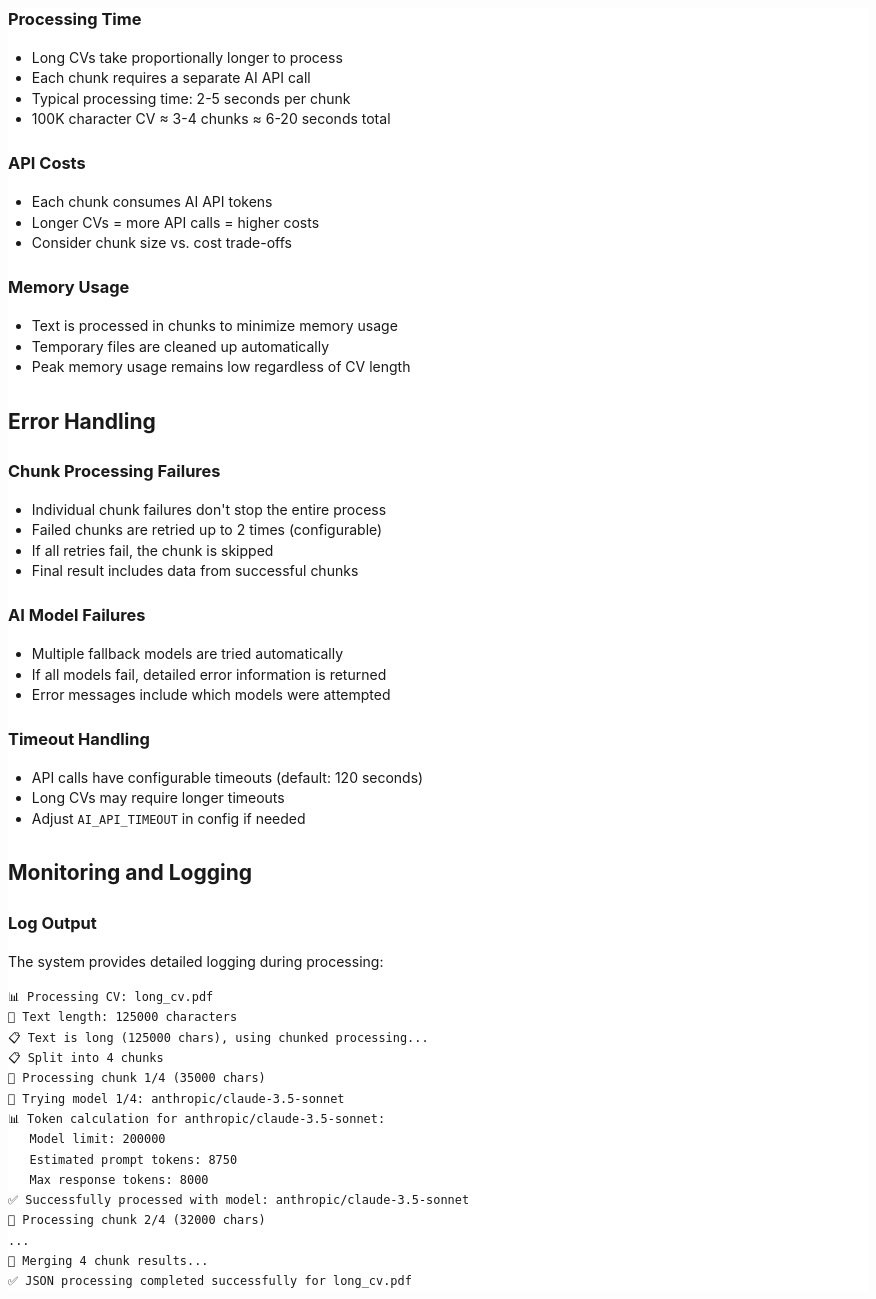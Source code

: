 ### Processing Time
- Long CVs take proportionally longer to process
- Each chunk requires a separate AI API call
- Typical processing time: 2-5 seconds per chunk
- 100K character CV ≈ 3-4 chunks ≈ 6-20 seconds total

### API Costs
- Each chunk consumes AI API tokens
- Longer CVs = more API calls = higher costs
- Consider chunk size vs. cost trade-offs

### Memory Usage
- Text is processed in chunks to minimize memory usage
- Temporary files are cleaned up automatically
- Peak memory usage remains low regardless of CV length

## Error Handling

### Chunk Processing Failures
- Individual chunk failures don't stop the entire process
- Failed chunks are retried up to 2 times (configurable)
- If all retries fail, the chunk is skipped
- Final result includes data from successful chunks

### AI Model Failures
- Multiple fallback models are tried automatically
- If all models fail, detailed error information is returned
- Error messages include which models were attempted

### Timeout Handling
- API calls have configurable timeouts (default: 120 seconds)
- Long CVs may require longer timeouts
- Adjust `AI_API_TIMEOUT` in config if needed

## Monitoring and Logging

### Log Output
The system provides detailed logging during processing:

```
📊 Processing CV: long_cv.pdf
📏 Text length: 125000 characters
📋 Text is long (125000 chars), using chunked processing...
📋 Split into 4 chunks
🔄 Processing chunk 1/4 (35000 chars)
🤖 Trying model 1/4: anthropic/claude-3.5-sonnet
📊 Token calculation for anthropic/claude-3.5-sonnet:
   Model limit: 200000
   Estimated prompt tokens: 8750
   Max response tokens: 8000
✅ Successfully processed with model: anthropic/claude-3.5-sonnet
🔄 Processing chunk 2/4 (32000 chars)
...
🔗 Merging 4 chunk results...
✅ JSON processing completed successfully for long_cv.pdf
```

